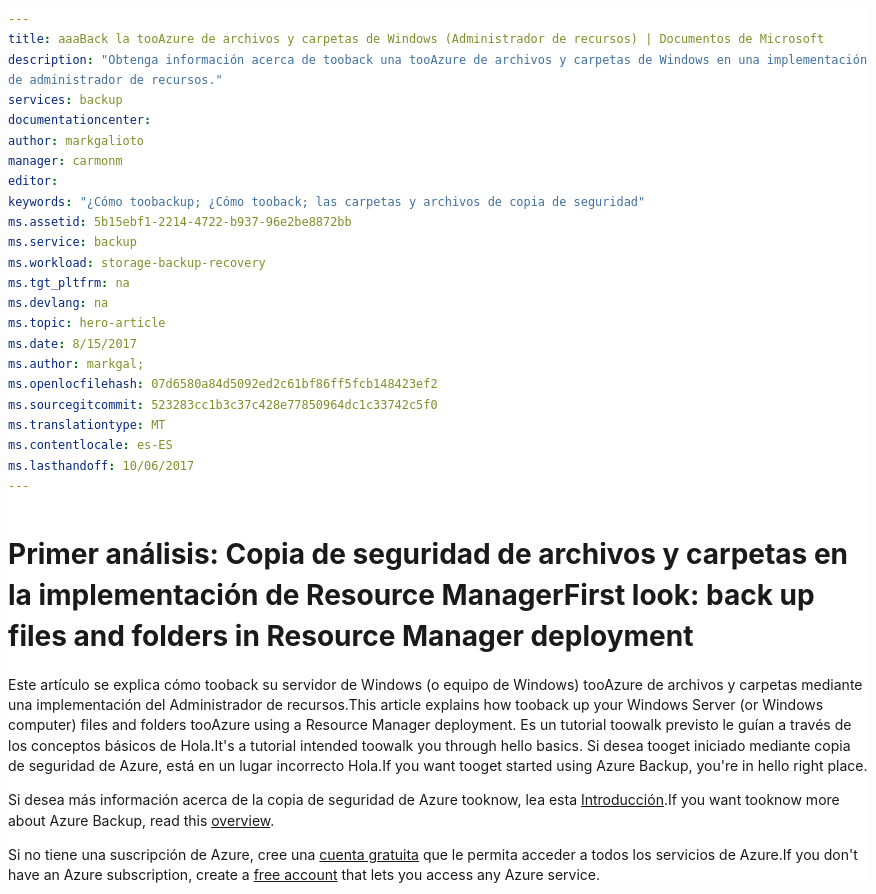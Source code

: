 ```yaml
---
title: aaaBack la tooAzure de archivos y carpetas de Windows (Administrador de recursos) | Documentos de Microsoft
description: "Obtenga información acerca de tooback una tooAzure de archivos y carpetas de Windows en una implementación de administrador de recursos."
services: backup
documentationcenter: 
author: markgalioto
manager: carmonm
editor: 
keywords: "¿Cómo toobackup; ¿Cómo tooback; las carpetas y archivos de copia de seguridad"
ms.assetid: 5b15ebf1-2214-4722-b937-96e2be8872bb
ms.service: backup
ms.workload: storage-backup-recovery
ms.tgt_pltfrm: na
ms.devlang: na
ms.topic: hero-article
ms.date: 8/15/2017
ms.author: markgal;
ms.openlocfilehash: 07d6580a84d5092ed2c61bf86ff5fcb148423ef2
ms.sourcegitcommit: 523283cc1b3c37c428e77850964dc1c33742c5f0
ms.translationtype: MT
ms.contentlocale: es-ES
ms.lasthandoff: 10/06/2017
---
```

# <a name="first-look-back-up-files-and-folders-in-resource-manager-deployment"></a><span data-ttu-id="7098e-104">Primer análisis: Copia de seguridad de archivos y carpetas en la implementación de Resource Manager</span><span class="sxs-lookup"><span data-stu-id="7098e-104">First look: back up files and folders in Resource Manager deployment</span></span>
<span data-ttu-id="7098e-105">Este artículo se explica cómo tooback su servidor de Windows (o equipo de Windows) tooAzure de archivos y carpetas mediante una implementación del Administrador de recursos.</span><span class="sxs-lookup"><span data-stu-id="7098e-105">This article explains how tooback up your Windows Server (or Windows computer) files and folders tooAzure using a Resource Manager deployment.</span></span> <span data-ttu-id="7098e-106">Es un tutorial toowalk previsto le guían a través de los conceptos básicos de Hola.</span><span class="sxs-lookup"><span data-stu-id="7098e-106">It's a tutorial intended toowalk you through hello basics.</span></span> <span data-ttu-id="7098e-107">Si desea tooget iniciado mediante copia de seguridad de Azure, está en un lugar incorrecto Hola.</span><span class="sxs-lookup"><span data-stu-id="7098e-107">If you want tooget started using Azure Backup, you're in hello right place.</span></span>

<span data-ttu-id="7098e-108">Si desea más información acerca de la copia de seguridad de Azure tooknow, lea esta [Introducción](backup-introduction-to-azure-backup.md).</span><span class="sxs-lookup"><span data-stu-id="7098e-108">If you want tooknow more about Azure Backup, read this [overview](backup-introduction-to-azure-backup.md).</span></span>

<span data-ttu-id="7098e-109">Si no tiene una suscripción de Azure, cree una [cuenta gratuita](https://azure.microsoft.com/free/) que le permita acceder a todos los servicios de Azure.</span><span class="sxs-lookup"><span data-stu-id="7098e-109">If you don't have an Azure subscription, create a [free account](https://azure.microsoft.com/free/) that lets you access any Azure service.</span></span>
